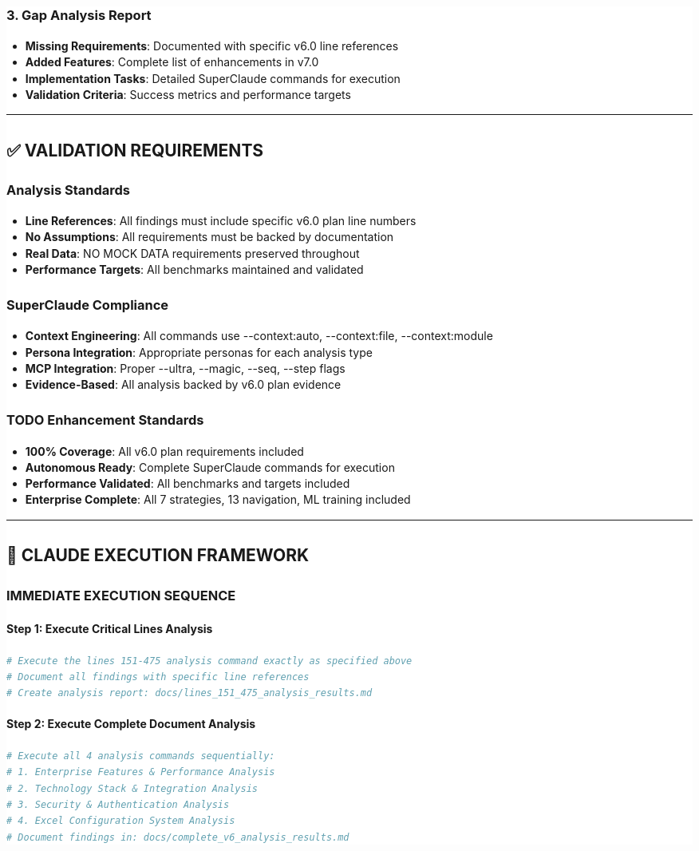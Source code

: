 ### **3. Gap Analysis Report**
- **Missing Requirements**: Documented with specific v6.0 line references
- **Added Features**: Complete list of enhancements in v7.0
- **Implementation Tasks**: Detailed SuperClaude commands for execution
- **Validation Criteria**: Success metrics and performance targets

---

## ✅ VALIDATION REQUIREMENTS

### **Analysis Standards**
- **Line References**: All findings must include specific v6.0 plan line numbers
- **No Assumptions**: All requirements must be backed by documentation
- **Real Data**: NO MOCK DATA requirements preserved throughout
- **Performance Targets**: All benchmarks maintained and validated

### **SuperClaude Compliance**
- **Context Engineering**: All commands use --context:auto, --context:file, --context:module
- **Persona Integration**: Appropriate personas for each analysis type
- **MCP Integration**: Proper --ultra, --magic, --seq, --step flags
- **Evidence-Based**: All analysis backed by v6.0 plan evidence

### **TODO Enhancement Standards**
- **100% Coverage**: All v6.0 plan requirements included
- **Autonomous Ready**: Complete SuperClaude commands for execution
- **Performance Validated**: All benchmarks and targets included
- **Enterprise Complete**: All 7 strategies, 13 navigation, ML training included

---

## 🚀 CLAUDE EXECUTION FRAMEWORK

### **IMMEDIATE EXECUTION SEQUENCE**

#### **Step 1: Execute Critical Lines Analysis**
```bash
# Execute the lines 151-475 analysis command exactly as specified above
# Document all findings with specific line references
# Create analysis report: docs/lines_151_475_analysis_results.md
```

#### **Step 2: Execute Complete Document Analysis**
```bash
# Execute all 4 analysis commands sequentially:
# 1. Enterprise Features & Performance Analysis
# 2. Technology Stack & Integration Analysis
# 3. Security & Authentication Analysis
# 4. Excel Configuration System Analysis
# Document findings in: docs/complete_v6_analysis_results.md
```
